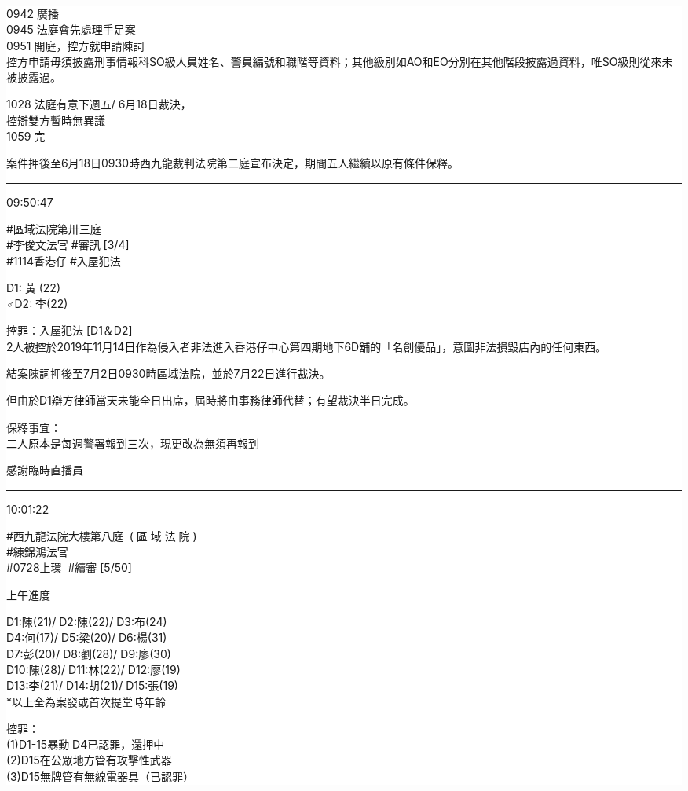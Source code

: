 0942 廣播  
0945 法庭會先處理手足案  
0951 開庭，控方就申請陳詞  
控方申請毋須披露刑事情報科SO級人員姓名、警員編號和職階等資料；其他級別如AO和EO分別在其他階段披露過資料，唯SO級則從來未被披露過。  
  
  
1028 法庭有意下週五/ 6月18日裁決，  
控辯雙方暫時無異議  
1059 完  
  
案件押後至6月18日0930時西九龍裁判法院第二庭宣布決定，期間五人繼續以原有條件保釋。

---
      
09:50:47



\#區域法院第卅三庭  
\#李俊文法官 \#審訊 \[3/4\]  
\#1114香港仔 \#入屋犯法  
  
D1: 黃 (22)  
‍♂️D2: 李(22)  
  
控罪：入屋犯法 \[D1＆D2\]  
2人被控於2019年11月14日作為侵入者非法進入香港仔中心第四期地下6D舖的「名創優品」，意圖非法損毀店內的任何東西。  
  
結案陳詞押後至7月2日0930時區域法院，並於7月22日進行裁決。  
  
但由於D1辯方律師當天未能全日出席，屆時將由事務律師代替；有望裁決半日完成。  
  
保釋事宜：  
二人原本是每週警署報到三次，現更改為無須再報到  
  
感謝臨時直播員

---
      
10:01:22



\#西九龍法院大樓第八庭  ( 區 域 法 院 )  
\#練錦鴻法官  
\#0728上環  \#續審 \[5/50\]  
  
上午進度  
  
D1:陳(21)/ D2:陳(22)/ D3:布(24)  
D4:何(17)/ D5:梁(20)/ D6:楊(31)  
D7:彭(20)/ D8:劉(28)/ D9:廖(30)  
D10:陳(28)/ D11:林(22)/ D12:廖(19)  
D13:李(21)/ D14:胡(21)/ D15:張(19)  
\*以上全為案發或首次提堂時年齡  
  
控罪：  
(1)D1-15暴動 D4已認罪，還押中  
(2)D15在公眾地方管有攻擊性武器  
(3)D15無牌管有無線電器具（已認罪）  
  